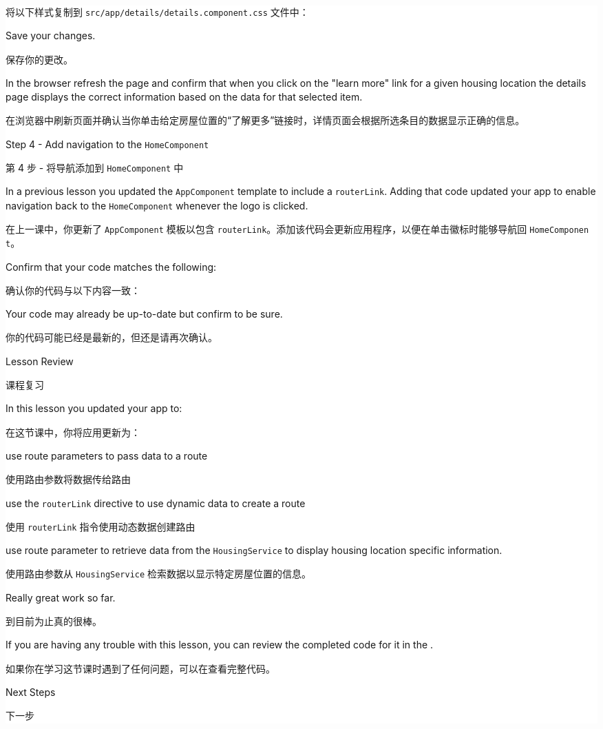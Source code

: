 将以下样式复制到 `src/app/details/details.component.css` 文件中：

Save your changes.

保存你的更改。

In the browser refresh the page and confirm that when you click on the "learn more" link for a given housing location the details page displays the correct information based on the data for that selected item.

在浏览器中刷新页面并确认当你单击给定房屋位置的“了解更多”链接时，详情页面会根据所选条目的数据显示正确的信息。

Step 4 - Add navigation to the `HomeComponent`

第 4 步 - 将导航添加到 `HomeComponent` 中

In a previous lesson you updated the `AppComponent` template to include a `routerLink`. Adding that code updated your app to enable navigation back to the `HomeComponent` whenever the logo is clicked.

在上一课中，你更新了 `AppComponent` 模板以包含 `routerLink`。添加该代码会更新应用程序，以便在单击徽标时能够导航回 `HomeComponent`。

Confirm that your code matches the following:

确认你的代码与以下内容一致：

Your code may already be up-to-date but confirm to be sure.

你的代码可能已经是最新的，但还是请再次确认。

Lesson Review

课程复习

In this lesson you updated your app to:

在这节课中，你将应用更新为：

use route parameters to pass data to a route

使用路由参数将数据传给路由

use the `routerLink` directive to use dynamic data to create a route

使用 `routerLink` 指令使用动态数据创建路由

use route parameter to retrieve data from the `HousingService` to display housing location specific information.

使用路由参数从 `HousingService` 检索数据以显示特定房屋位置的信息。

Really great work so far.

到目前为止真的很棒。

If you are having any trouble with this lesson, you can review the completed code for it in the <live-example></live-example>.

如果你在学习这节课时遇到了任何问题，可以在<live-example></live-example>查看完整代码。

Next Steps

下一步

